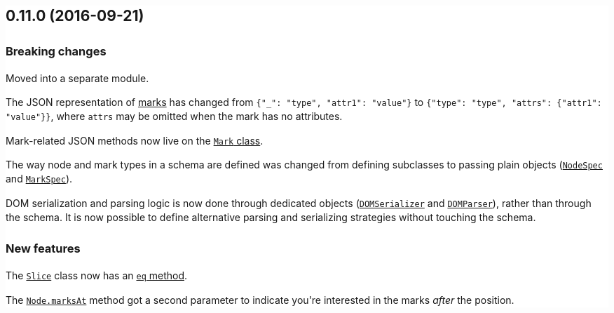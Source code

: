 ## 0.11.0 (2016-09-21)

### Breaking changes

Moved into a separate module.

The JSON representation of [marks](https://prosemirror.net/docs/ref/version/0.11.0.html#model.Mark) has changed from
`{"_": "type", "attr1": "value"}` to `{"type": "type", "attrs":
{"attr1": "value"}}`, where `attrs` may be omitted when the mark has
no attributes.

Mark-related JSON methods now live on the
[`Mark` class](https://prosemirror.net/docs/ref/version/0.11.0.html#model.Mark^fromJSON).

The way node and mark types in a schema are defined was changed from
defining subclasses to passing plain objects
([`NodeSpec`](https://prosemirror.net/docs/ref/version/0.11.0.html#model.NodeSpec) and [`MarkSpec`](https://prosemirror.net/docs/ref/version/0.11.0.html#model.MarkSpec)).

DOM serialization and parsing logic is now done through dedicated
objects ([`DOMSerializer`](https://prosemirror.net/docs/ref/version/0.11.0.html#model.DOMSerializer) and
[`DOMParser`](https://prosemirror.net/docs/ref/version/0.11.0.html#model.DOMParser)), rather than through the schema. It
is now possible to define alternative parsing and serializing
strategies without touching the schema.

### New features

The [`Slice`](https://prosemirror.net/docs/ref/version/0.11.0.html#model.Slice) class now has an [`eq` method](https://prosemirror.net/docs/ref/version/0.11.0.html#model.Slice.eq).

The [`Node.marksAt`](https://prosemirror.net/docs/ref/version/0.11.0.html#model.Node.marksAt) method got a second
parameter to indicate you're interested in the marks _after_ the
position.

